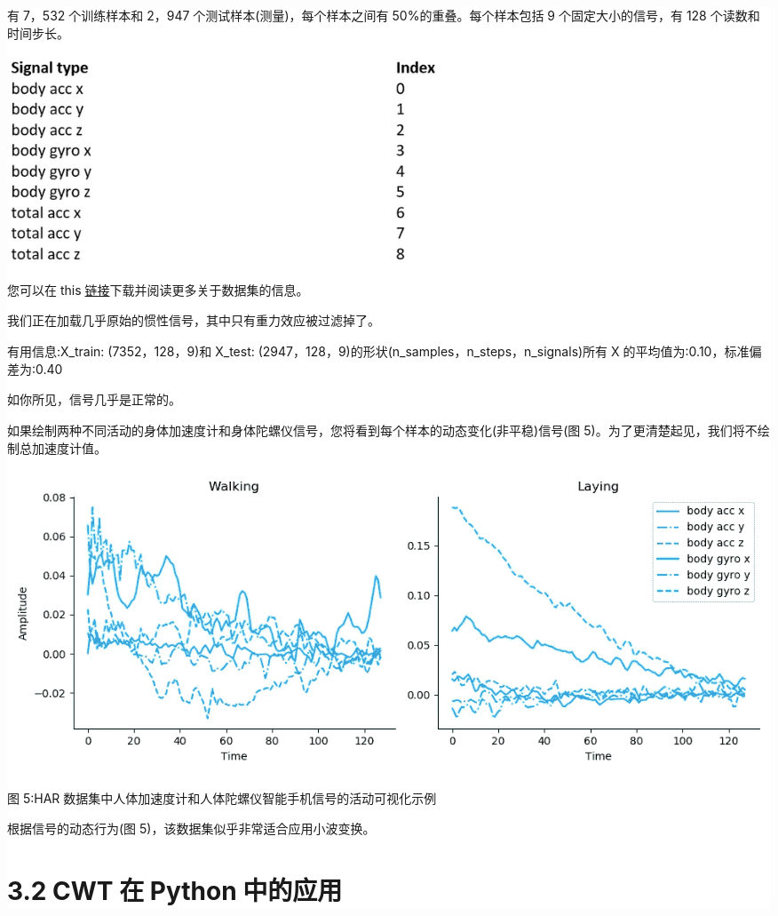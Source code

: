有 7，532 个训练样本和 2，947 个测试样本(测量)，每个样本之间有 50%的重叠。每个样本包括 9 个固定大小的信号，有 128 个读数和时间步长。

![](img/674bff2754bafe89bea1c922387eb29e.png)

您可以在 this [链接](https://archive.ics.uci.edu/ml/datasets/human+activity+recognition+using+smartphones)下载并阅读更多关于数据集的信息。

我们正在加载几乎原始的惯性信号，其中只有重力效应被过滤掉了。

有用信息:X_train: (7352，128，9)和 X_test: (2947，128，9)的形状(n_samples，n_steps，n_signals)所有 X 的平均值为:0.10，标准偏差为:0.40

如你所见，信号几乎是正常的。

如果绘制两种不同活动的身体加速度计和身体陀螺仪信号，您将看到每个样本的动态变化(非平稳)信号(图 5)。为了更清楚起见，我们将不绘制总加速度计值。

![](img/e28ed93fdc8fe8a39e19e23a33c802f6.png)

图 5:HAR 数据集中人体加速度计和人体陀螺仪智能手机信号的活动可视化示例

根据信号的动态行为(图 5)，该数据集似乎非常适合应用小波变换。

# 3.2 CWT 在 Python 中的应用
